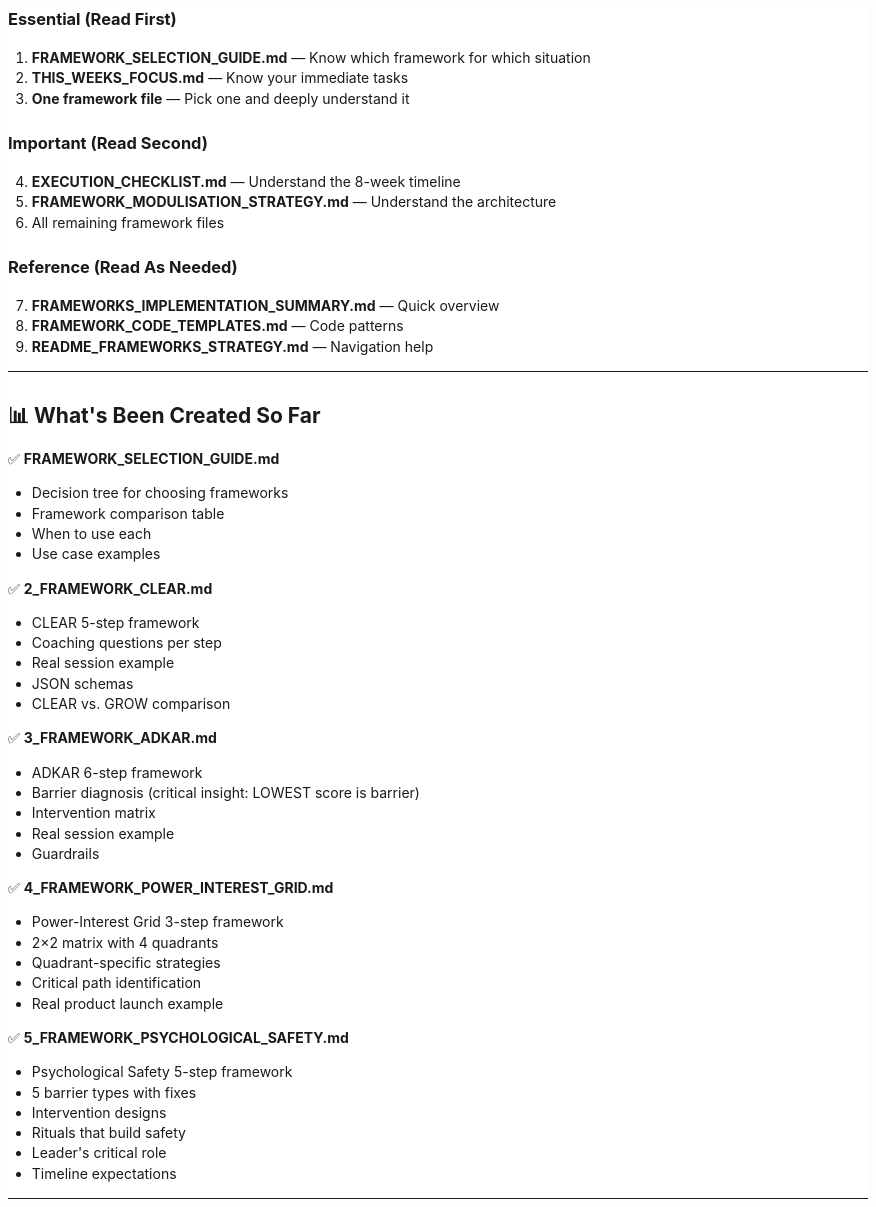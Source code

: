 ### Essential (Read First)
1. **FRAMEWORK_SELECTION_GUIDE.md** — Know which framework for which situation
2. **THIS_WEEKS_FOCUS.md** — Know your immediate tasks
3. **One framework file** — Pick one and deeply understand it

### Important (Read Second)
4. **EXECUTION_CHECKLIST.md** — Understand the 8-week timeline
5. **FRAMEWORK_MODULISATION_STRATEGY.md** — Understand the architecture
6. All remaining framework files

### Reference (Read As Needed)
7. **FRAMEWORKS_IMPLEMENTATION_SUMMARY.md** — Quick overview
8. **FRAMEWORK_CODE_TEMPLATES.md** — Code patterns
9. **README_FRAMEWORKS_STRATEGY.md** — Navigation help

---

## 📊 What's Been Created So Far

✅ **FRAMEWORK_SELECTION_GUIDE.md**
- Decision tree for choosing frameworks
- Framework comparison table
- When to use each
- Use case examples

✅ **2_FRAMEWORK_CLEAR.md**
- CLEAR 5-step framework
- Coaching questions per step
- Real session example
- JSON schemas
- CLEAR vs. GROW comparison

✅ **3_FRAMEWORK_ADKAR.md**
- ADKAR 6-step framework
- Barrier diagnosis (critical insight: LOWEST score is barrier)
- Intervention matrix
- Real session example
- Guardrails

✅ **4_FRAMEWORK_POWER_INTEREST_GRID.md**
- Power-Interest Grid 3-step framework
- 2×2 matrix with 4 quadrants
- Quadrant-specific strategies
- Critical path identification
- Real product launch example

✅ **5_FRAMEWORK_PSYCHOLOGICAL_SAFETY.md**
- Psychological Safety 5-step framework
- 5 barrier types with fixes
- Intervention designs
- Rituals that build safety
- Leader's critical role
- Timeline expectations

---